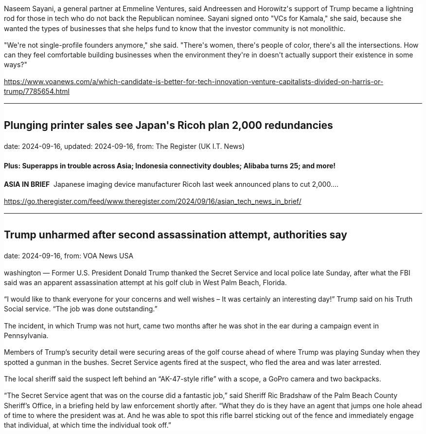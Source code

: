 
Naseem Sayani, a general partner at Emmeline Ventures, said Andreessen and Horowitz's support of Trump became a lightning rod for those in tech who do not back the Republican nominee. Sayani signed onto "VCs for Kamala," she said, because she wanted the types of businesses that she helps fund to know that the investor community is not monolithic.


"We're not single-profile founders anymore," she said. "There's women, there's people of color, there's all the intersections. How can they feel comfortable building businesses when the environment they're in doesn't actually support their existence in some ways?" 

<https://www.voanews.com/a/which-candidate-is-better-for-tech-innovation-venture-capitalists-divided-on-harris-or-trump/7785654.html>

---

## Plunging printer sales see Japan's Ricoh plan 2,000 redundancies

date: 2024-09-16, updated: 2024-09-16, from: The Register (UK I.T. News)

<h4>Plus: Superapps in trouble across Asia; Indonesia connectivity doubles; Alibaba turns 25; and more!</h4> <p><strong>ASIA IN BRIEF</strong>  Japanese imaging device manufacturer Ricoh last week announced plans to cut 2,000.…</p> 

<https://go.theregister.com/feed/www.theregister.com/2024/09/16/asian_tech_news_in_brief/>

---

## Trump unharmed after second assassination attempt, authorities say

date: 2024-09-16, from: VOA News USA

washington — Former U.S. President Donald Trump thanked the Secret Service and local police late Sunday, after what the FBI said was an apparent assassination attempt at his golf club in West Palm Beach, Florida.


“I would like to thank everyone for your concerns and well wishes – It was certainly an interesting day!” Trump said on his Truth Social service. “The job was done outstanding.”


The incident, in which Trump was not hurt, came two months after he was shot in the ear during a campaign event in Pennsylvania.


Members of Trump’s security detail were securing areas of the golf course ahead of where Trump was playing Sunday when they spotted a gunman in the bushes. Secret Service agents fired at the suspect, who fled the area and was later arrested.




The local sheriff said the suspect left behind an “AK-47-style rifle” with a scope, a GoPro camera and two backpacks.



“The Secret Service agent that was on the course did a fantastic job,” said Sheriff Ric Bradshaw of the Palm Beach County Sheriff’s Office, in a briefing held by law enforcement shortly after. “What they do is they have an agent that jumps one hole ahead of time to where the president was at. And he was able to spot this rifle barrel sticking out of the fence and immediately engage that individual, at which time the individual took off.”
